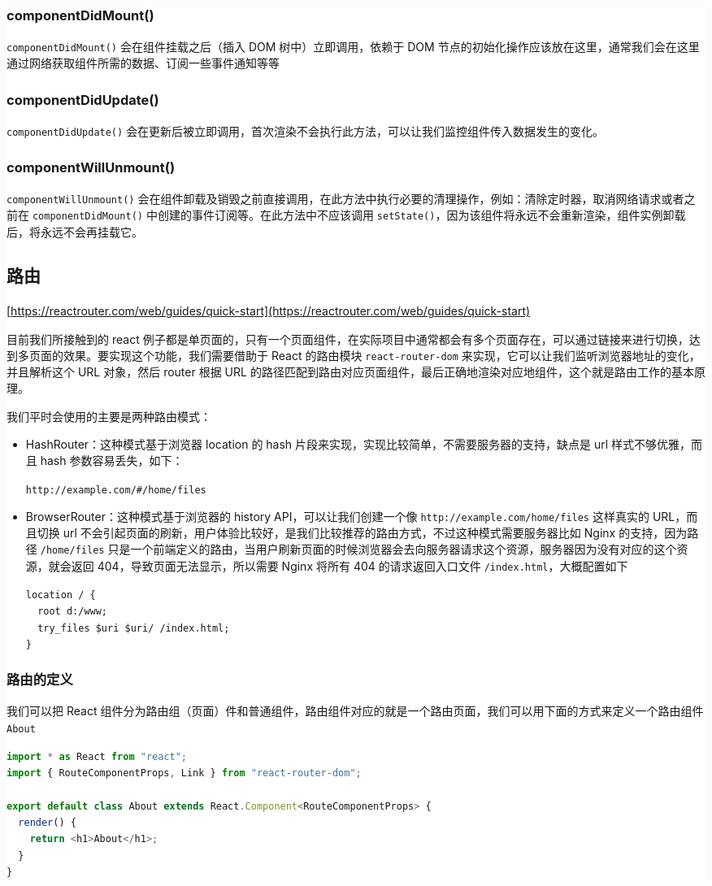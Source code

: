 ### componentDidMount()

`componentDidMount()` 会在组件挂载之后（插入 DOM 树中）立即调用，依赖于 DOM 节点的初始化操作应该放在这里，通常我们会在这里通过网络获取组件所需的数据、订阅一些事件通知等等

### componentDidUpdate()

`componentDidUpdate()` 会在更新后被立即调用，首次渲染不会执行此方法，可以让我们监控组件传入数据发生的变化。

### componentWillUnmount()

`componentWillUnmount()` 会在组件卸载及销毁之前直接调用，在此方法中执行必要的清理操作，例如：清除定时器，取消网络请求或者之前在 `componentDidMount()` 中创建的事件订阅等。在此方法中不应该调用 `setState()`，因为该组件将永远不会重新渲染，组件实例卸载后，将永远不会再挂载它。

## 路由

[https://reactrouter.com/web/guides/quick-start](https://reactrouter.com/web/guides/quick-start)

目前我们所接触到的 react 例子都是单页面的，只有一个页面组件，在实际项目中通常都会有多个页面存在，可以通过链接来进行切换，达到多页面的效果。要实现这个功能，我们需要借助于 React 的路由模块 `react-router-dom` 来实现，它可以让我们监听浏览器地址的变化，并且解析这个 URL 对象，然后 router 根据 URL 的路径匹配到路由对应页面组件，最后正确地渲染对应地组件，这个就是路由工作的基本原理。

我们平时会使用的主要是两种路由模式：

- HashRouter：这种模式基于浏览器 location 的 hash 片段来实现，实现比较简单，不需要服务器的支持，缺点是 url 样式不够优雅，而且 hash 参数容易丢失，如下：

  ```
  http://example.com/#/home/files
  ```

- BrowserRouter：这种模式基于浏览器的 history API，可以让我们创建一个像 `http://example.com/home/files` 这样真实的 URL，而且切换 url 不会引起页面的刷新，用户体验比较好，是我们比较推荐的路由方式，不过这种模式需要服务器比如 Nginx 的支持，因为路径 `/home/files` 只是一个前端定义的路由，当用户刷新页面的时候浏览器会去向服务器请求这个资源，服务器因为没有对应的这个资源，就会返回 404，导致页面无法显示，所以需要 Nginx 将所有 404 的请求返回入口文件 `/index.html`，大概配置如下

  ```plain
  location / {
    root d:/www;
    try_files $uri $uri/ /index.html;
  }
  ```

### 路由的定义

我们可以把 React 组件分为路由组（页面）件和普通组件，路由组件对应的就是一个路由页面，我们可以用下面的方式来定义一个路由组件 `About`

```ts
import * as React from "react";
import { RouteComponentProps, Link } from "react-router-dom";

export default class About extends React.Component<RouteComponentProps> {
  render() {
    return <h1>About</h1>;
  }
}
```
